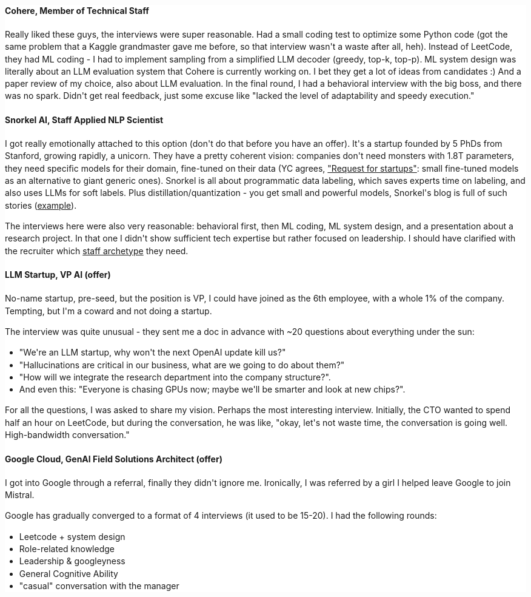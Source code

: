 
#### Cohere, Member of Technical Staff

Really liked these guys, the interviews were super reasonable.  Had a small coding test to optimize some Python code (got the same problem that a Kaggle grandmaster gave me before, so that interview wasn't a waste after all, heh). Instead of LeetCode, they had ML coding - I had to implement sampling from a simplified LLM decoder (greedy, top-k, top-p). ML system design was literally about an LLM evaluation system that Cohere is currently working on. I bet they get a lot of ideas from candidates :) And a paper review of my choice, also about LLM evaluation.  In the final round, I had a behavioral interview with the big boss, and there was no spark. Didn't get real feedback, just some excuse like "lacked the level of adaptability and speedy execution."


#### Snorkel AI, Staff Applied NLP Scientist

I got really emotionally attached to this option (don't do that before you have an offer). It's a startup founded by 5 PhDs from Stanford, growing rapidly, a unicorn.  They have a pretty coherent vision: companies don't need monsters with 1.8T parameters, they need specific models for their domain, fine-tuned on their data (YC agrees, ["Request for startups"](https://www.ycombinator.com/rfs): small fine-tuned models as an alternative to giant generic ones). Snorkel is all about programmatic data labeling, which saves experts time on labeling, and also uses LLMs for soft labels. Plus distillation/quantization - you get small and powerful models, Snorkel's blog is full of such stories ([example](https://snorkel.ai/better-not-bigger-how-to-get-gpt-3-quality-at-0-1-the-cost/)).

The interviews here were also very reasonable: behavioral first, then ML coding, ML system design, and a presentation about a research project. In that one I didn't show sufficient tech expertise but rather focused on leadership. I should have clarified with the recruiter which [staff archetype](https://staffeng.com/guides/staff-archetypes/) they need.


#### LLM Startup, VP AI (offer)

No-name startup, pre-seed, but the position is VP, I could have joined as the 6th employee, with a whole 1% of the company. Tempting, but I'm a coward and not doing a startup.

The interview was quite unusual - they sent me a doc in advance with ~20 questions about everything under the sun:

- "We're an LLM startup, why won't the next OpenAI update kill us?"
- "Hallucinations are critical in our business, what are we going to do about them?"
- "How will we integrate the research department into the company structure?".
- And even this: "Everyone is chasing GPUs now; maybe we'll be smarter and look at new chips?".  

For all the questions, I was asked to share my vision. Perhaps the most interesting interview. Initially, the CTO wanted to spend half an hour on LeetCode, but during the conversation, he was like, "okay, let's not waste time, the conversation is going well. High-bandwidth conversation."

#### Google Cloud, GenAI Field Solutions Architect (offer)

I got into Google through a referral, finally they didn't ignore me. Ironically, I was referred by a girl I helped leave Google to join Mistral. 

Google has gradually converged to a format of 4 interviews (it used to be 15-20). I had the following rounds:

- Leetcode + system design
- Role-related knowledge
- Leadership & googleyness
- General Cognitive Ability
- "casual" conversation with the manager
